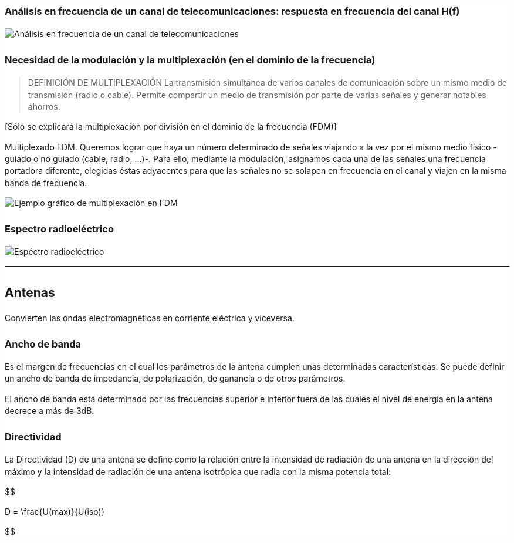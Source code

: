 ### Análisis en frecuencia de un canal de telecomunicaciones: respuesta en frecuencia del canal H(f)

![Análisis en frecuencia de un canal de telecomunicaciones](/blog/2018-08-08/analisis_en_frecuencia_radio.png)

### Necesidad de la modulación y la multiplexación (en el dominio de la frecuencia)

> DEFINICIÓN DE MULTIPLEXACIÓN
La transmisión simultánea de varios canales de comunicación sobre un mismo medio de transmisión (radio o cable). Permite compartir un medio de transmisión por parte de varias señales y generar notables ahorros.


[Sólo se explicará la multiplexación por división en el dominio de la frecuencia (FDM)]

Multiplexado FDM. Queremos lograr que haya un número determinado de señales viajando a la vez por el mismo medio físico - guiado o no guiado (cable, radio, ...)-. Para ello, mediante la modulación, asignamos cada una de las señales una frecuencia portadora diferente, elegidas éstas adyacentes para que las señales no se solapen en frecuencia en el canal y viajen en la misma banda de frecuencia.

![Ejemplo gráfico de multiplexación en FDM](/blog/2018-08-08/multiplexacion.png)

### Espectro radioeléctrico

![Espéctro radioeléctrico](/blog/2018-08-08/espectroRadioelectrico.png)

---

## Antenas

Convierten las ondas electromagnéticas en corriente eléctrica y viceversa.

### Ancho de banda

Es el margen de frecuencias en el cual los parámetros de la antena cumplen unas determinadas características. Se puede definir un ancho de banda de impedancia, de polarización, de ganancia o de otros parámetros.

El ancho de banda está determinado por las frecuencias superior e inferior fuera de las cuales el nivel de energía en la antena decrece a más de 3dB.

### Directividad

La Directividad (D) de una antena se define como la relación entre la intensidad de radiación de una antena en la dirección del máximo y la intensidad de radiación de una antena isotrópica que radia con la misma potencia total:

$$

D = \frac{U(max)}{U(iso)}

$$
